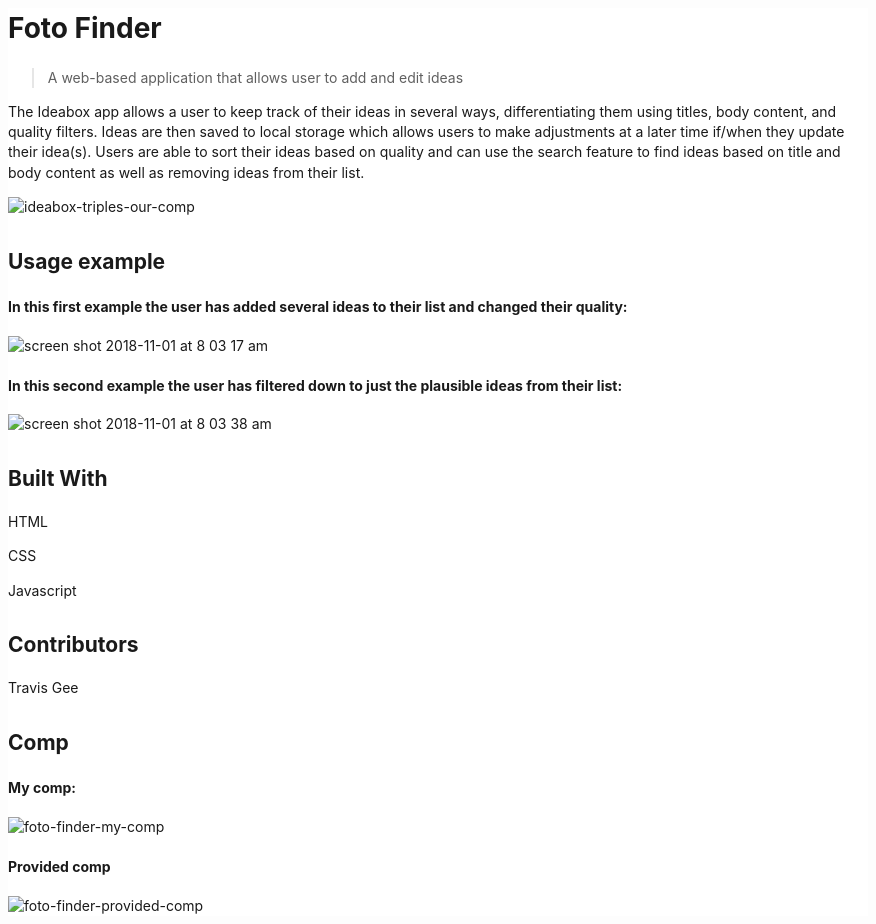 # Foto Finder
> A web-based application that allows user to add and edit ideas

The Ideabox app allows a user to keep track of their ideas in several ways, differentiating them using titles, body content, and quality filters. Ideas are then saved to local storage which allows users to make adjustments at a later time if/when they update their idea(s). Users are able to sort their ideas based on quality and can use the search feature to find ideas based on title and body content as well as removing ideas from their list.

<img width="1435" alt="ideabox-triples-our-comp" src="https://user-images.githubusercontent.com/39391585/47855572-993eab00-ddaa-11e8-85d2-80afd038f15f.png">

## Usage example

#### In this first example the user has added several ideas to their list and changed their quality:

<img width="321" alt="screen shot 2018-11-01 at 8 03 17 am" src="https://user-images.githubusercontent.com/39391585/47856399-beccb400-ddac-11e8-89b8-fbd76081514e.png">


#### In this second example the user has filtered down to just the plausible ideas from their list:

<img width="320" alt="screen shot 2018-11-01 at 8 03 38 am" src="https://user-images.githubusercontent.com/39391585/47856398-beccb400-ddac-11e8-8890-14c31348551e.png">


## Built With
HTML

CSS

Javascript

## Contributors

Travis Gee

## Comp
#### My comp:
<img width="1420" alt="foto-finder-my-comp" src="https://user-images.githubusercontent.com/39391585/48142339-dfdc4b80-e269-11e8-8546-2cc717c22886.png">

#### Provided comp
![foto-finder-provided-comp](<img width="965" alt="foto-finder-provided-comp" src="https://user-images.githubusercontent.com/39391585/48142337-dfdc4b80-e269-11e8-877f-3fccb5b14eec.png">
)



